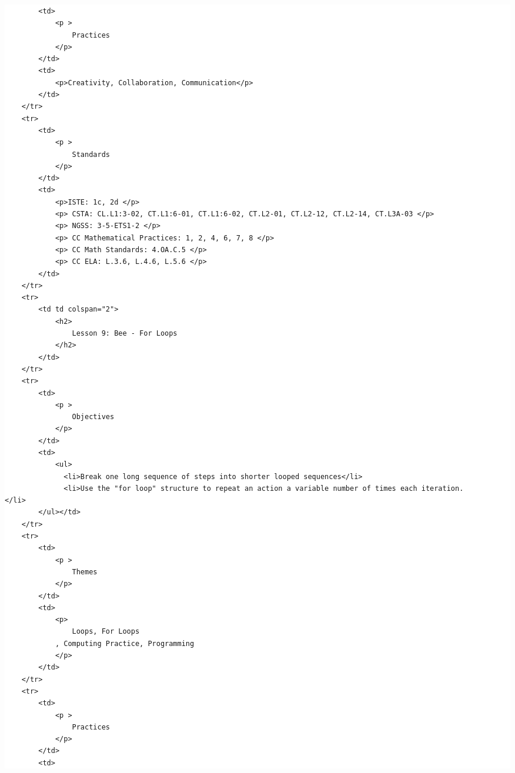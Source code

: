             <td>
                <p >
                    Practices
                </p>
            </td>
            <td>
                <p>Creativity, Collaboration, Communication</p>
            </td>
        </tr>
        <tr>
            <td>
                <p >
                    Standards
                </p>
            </td>
            <td>
                <p>ISTE: 1c, 2d </p>
                <p> CSTA: CL.L1:3-02, CT.L1:6-01, CT.L1:6-02, CT.L2-01, CT.L2-12, CT.L2-14, CT.L3A-03 </p>
                <p> NGSS: 3-5-ETS1-2 </p>
                <p> CC Mathematical Practices: 1, 2, 4, 6, 7, 8 </p>
                <p> CC Math Standards: 4.OA.C.5 </p>
                <p> CC ELA: L.3.6, L.4.6, L.5.6 </p>
            </td>
        </tr>
        <tr>
            <td td colspan="2">
                <h2>
                    Lesson 9: Bee - For Loops
                </h2>
            </td>
        </tr>
        <tr>
            <td>
                <p >
                    Objectives
                </p>
            </td>
            <td>
                <ul>
                  <li>Break one long sequence of steps into shorter looped sequences</li>
                  <li>Use the "for loop" structure to repeat an action a variable number of times each iteration.            </li>
            </ul></td>
        </tr>
        <tr>
            <td>
                <p >
                    Themes
                </p>
            </td>
            <td>
                <p>
                    Loops, For Loops
                , Computing Practice, Programming
                </p>
            </td>
        </tr>
        <tr>
            <td>
                <p >
                    Practices
                </p>
            </td>
            <td>